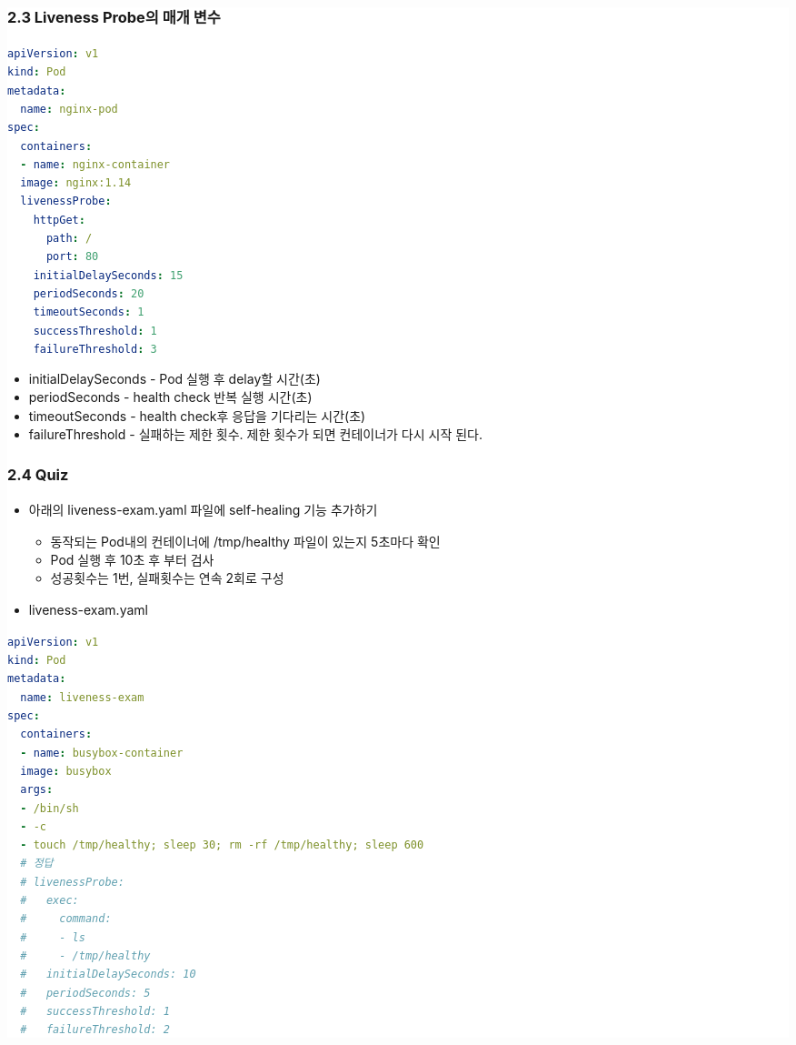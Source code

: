 ### 2.3 Liveness Probe의 매개 변수
```yml
apiVersion: v1
kind: Pod
metadata:
  name: nginx-pod
spec:
  containers:
  - name: nginx-container
  image: nginx:1.14
  livenessProbe:
    httpGet:
      path: /
      port: 80
    initialDelaySeconds: 15
    periodSeconds: 20
    timeoutSeconds: 1
    successThreshold: 1
    failureThreshold: 3
```
* initialDelaySeconds - Pod 실행 후 delay할 시간(초)
* periodSeconds - health check 반복 실행 시간(초)
* timeoutSeconds - health check후 응답을 기다리는 시간(초)
* failureThreshold - 실패하는 제한 횟수. 제한 횟수가 되면 컨테이너가 다시 시작 된다.

### 2.4 Quiz
* 아래의 liveness-exam.yaml 파일에 self-healing 기능 추가하기
  * 동작되는 Pod내의 컨테이너에 /tmp/healthy 파일이 있는지 5초마다 확인
  * Pod 실행 후 10초 후 부터 검사
  * 성공횟수는 1번, 실패횟수는 연속 2회로 구성

* liveness-exam.yaml
```yml
apiVersion: v1
kind: Pod
metadata:
  name: liveness-exam
spec:
  containers:
  - name: busybox-container
  image: busybox
  args:
  - /bin/sh
  - -c
  - touch /tmp/healthy; sleep 30; rm -rf /tmp/healthy; sleep 600
  # 정답
  # livenessProbe:
  #   exec:
  #     command:
  #     - ls
  #     - /tmp/healthy
  #   initialDelaySeconds: 10
  #   periodSeconds: 5
  #   successThreshold: 1
  #   failureThreshold: 2
```
